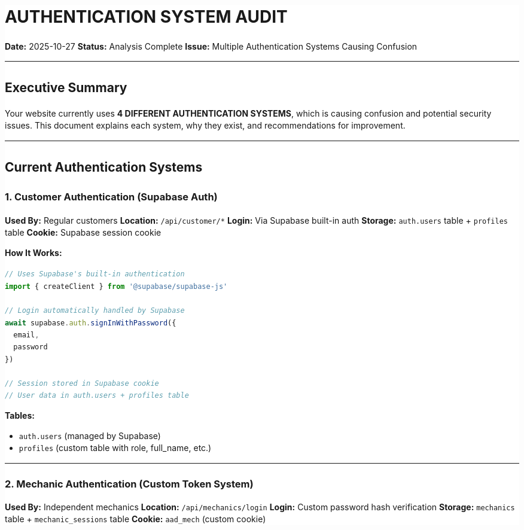 # AUTHENTICATION SYSTEM AUDIT

**Date:** 2025-10-27
**Status:** Analysis Complete
**Issue:** Multiple Authentication Systems Causing Confusion

---

## Executive Summary

Your website currently uses **4 DIFFERENT AUTHENTICATION SYSTEMS**, which is causing confusion and potential security issues. This document explains each system, why they exist, and recommendations for improvement.

---

## Current Authentication Systems

### 1. **Customer Authentication (Supabase Auth)**

**Used By:** Regular customers
**Location:** `/api/customer/*`
**Login:** Via Supabase built-in auth
**Storage:** `auth.users` table + `profiles` table
**Cookie:** Supabase session cookie

**How It Works:**
```typescript
// Uses Supabase's built-in authentication
import { createClient } from '@supabase/supabase-js'

// Login automatically handled by Supabase
await supabase.auth.signInWithPassword({
  email,
  password
})

// Session stored in Supabase cookie
// User data in auth.users + profiles table
```

**Tables:**
- `auth.users` (managed by Supabase)
- `profiles` (custom table with role, full_name, etc.)

---

### 2. **Mechanic Authentication (Custom Token System)**

**Used By:** Independent mechanics
**Location:** `/api/mechanics/login`
**Login:** Custom password hash verification
**Storage:** `mechanics` table + `mechanic_sessions` table
**Cookie:** `aad_mech` (custom cookie)
